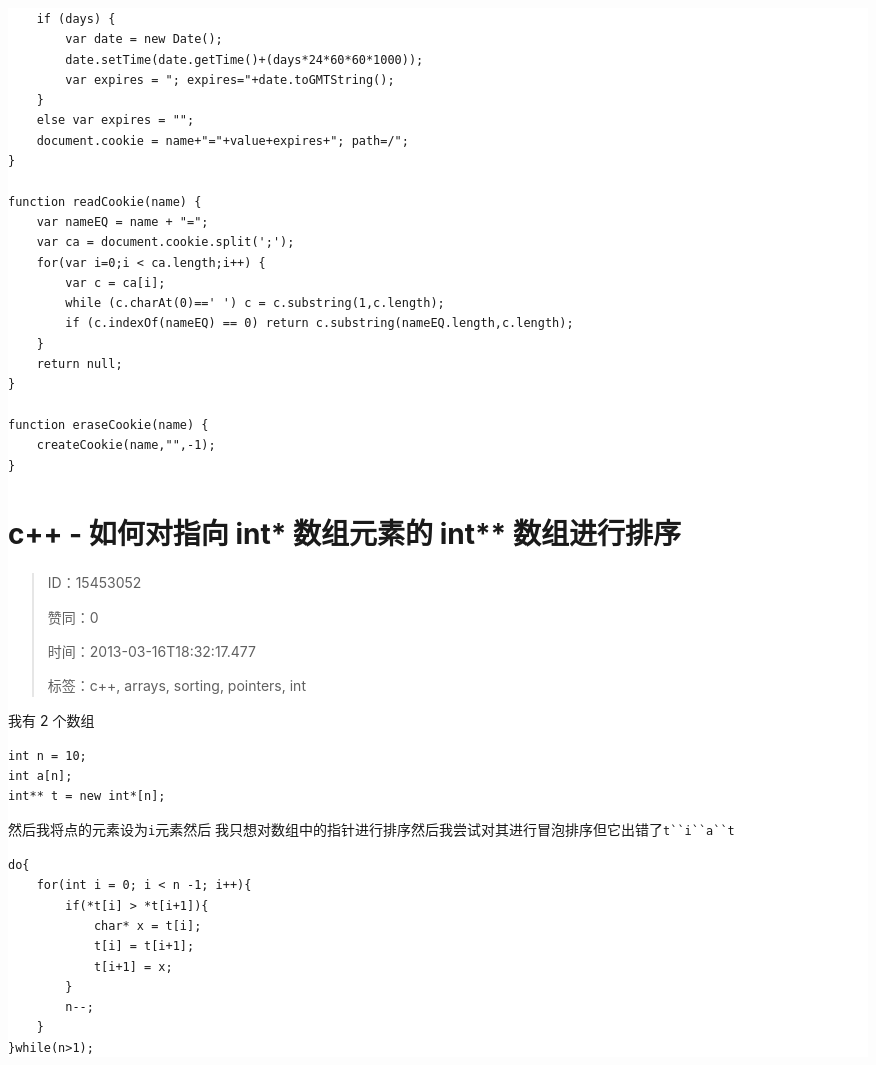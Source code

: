 ```
    if (days) {
        var date = new Date();
        date.setTime(date.getTime()+(days*24*60*60*1000));
        var expires = "; expires="+date.toGMTString();
    }
    else var expires = "";
    document.cookie = name+"="+value+expires+"; path=/";
}

function readCookie(name) {
    var nameEQ = name + "=";
    var ca = document.cookie.split(';');
    for(var i=0;i < ca.length;i++) {
        var c = ca[i];
        while (c.charAt(0)==' ') c = c.substring(1,c.length);
        if (c.indexOf(nameEQ) == 0) return c.substring(nameEQ.length,c.length);
    }
    return null;
}  

function eraseCookie(name) {
    createCookie(name,"",-1);
} 
```

# c++ - 如何对指向 int* 数组元素的 int** 数组进行排序

> ID：15453052
> 
> 赞同：0
> 
> 时间：2013-03-16T18:32:17.477
> 
> 标签：c++, arrays, sorting, pointers, int

我有 2 个数组

```
int n = 10;
int a[n];
int** t = new int*[n]; 
```

然后我将点的元素设为`i`元素然后 我只想对数组中的指针进行排序然后我尝试对其进行冒泡排序但它出错了`t``i``a``t`

```
do{
    for(int i = 0; i < n -1; i++){
        if(*t[i] > *t[i+1]){
            char* x = t[i];
            t[i] = t[i+1];
            t[i+1] = x;
        }
        n--;
    }
}while(n>1); 
```
